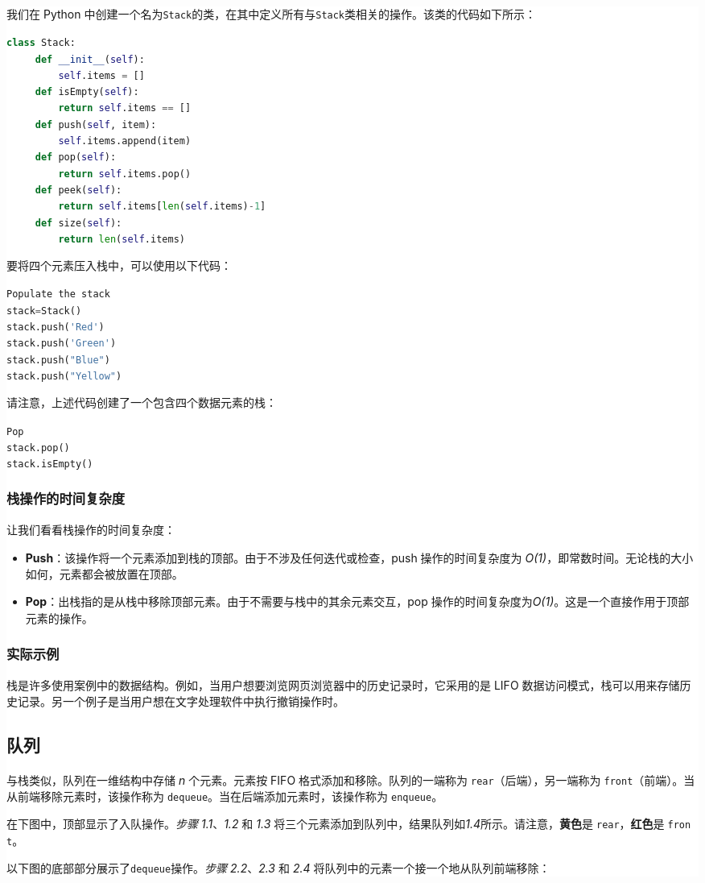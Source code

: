 我们在 Python 中创建一个名为`Stack`的类，在其中定义所有与`Stack`类相关的操作。该类的代码如下所示：

```py
class Stack:
     def __init__(self):
         self.items = []
     def isEmpty(self):
         return self.items == []
     def push(self, item):
         self.items.append(item)
     def pop(self):
         return self.items.pop()
     def peek(self):
         return self.items[len(self.items)-1]
     def size(self):
         return len(self.items) 
```

要将四个元素压入栈中，可以使用以下代码：

```py
Populate the stack
stack=Stack()
stack.push('Red')
stack.push('Green')
stack.push("Blue")
stack.push("Yellow") 
```

请注意，上述代码创建了一个包含四个数据元素的栈：

```py
Pop
stack.pop()
stack.isEmpty() 
```

### 栈操作的时间复杂度

让我们看看栈操作的时间复杂度：

+   **Push**：该操作将一个元素添加到栈的顶部。由于不涉及任何迭代或检查，push 操作的时间复杂度为 *O(1)*，即常数时间。无论栈的大小如何，元素都会被放置在顶部。

+   **Pop**：出栈指的是从栈中移除顶部元素。由于不需要与栈中的其余元素交互，pop 操作的时间复杂度为*O(1)*。这是一个直接作用于顶部元素的操作。

### 实际示例

栈是许多使用案例中的数据结构。例如，当用户想要浏览网页浏览器中的历史记录时，它采用的是 LIFO 数据访问模式，栈可以用来存储历史记录。另一个例子是当用户想在文字处理软件中执行撤销操作时。

## 队列

与栈类似，队列在一维结构中存储 *n* 个元素。元素按 FIFO 格式添加和移除。队列的一端称为 `rear`（后端），另一端称为 `front`（前端）。当从前端移除元素时，该操作称为 `dequeue`。当在后端添加元素时，该操作称为 `enqueue`。

在下图中，顶部显示了入队操作。*步骤 1.1*、*1.2* 和 *1.3* 将三个元素添加到队列中，结果队列如*1.4*所示。请注意，**黄色**是 `rear`，**红色**是 `front`。

以下图的底部部分展示了`dequeue`操作。*步骤 2.2*、*2.3* 和 *2.4* 将队列中的元素一个接一个地从队列前端移除：
